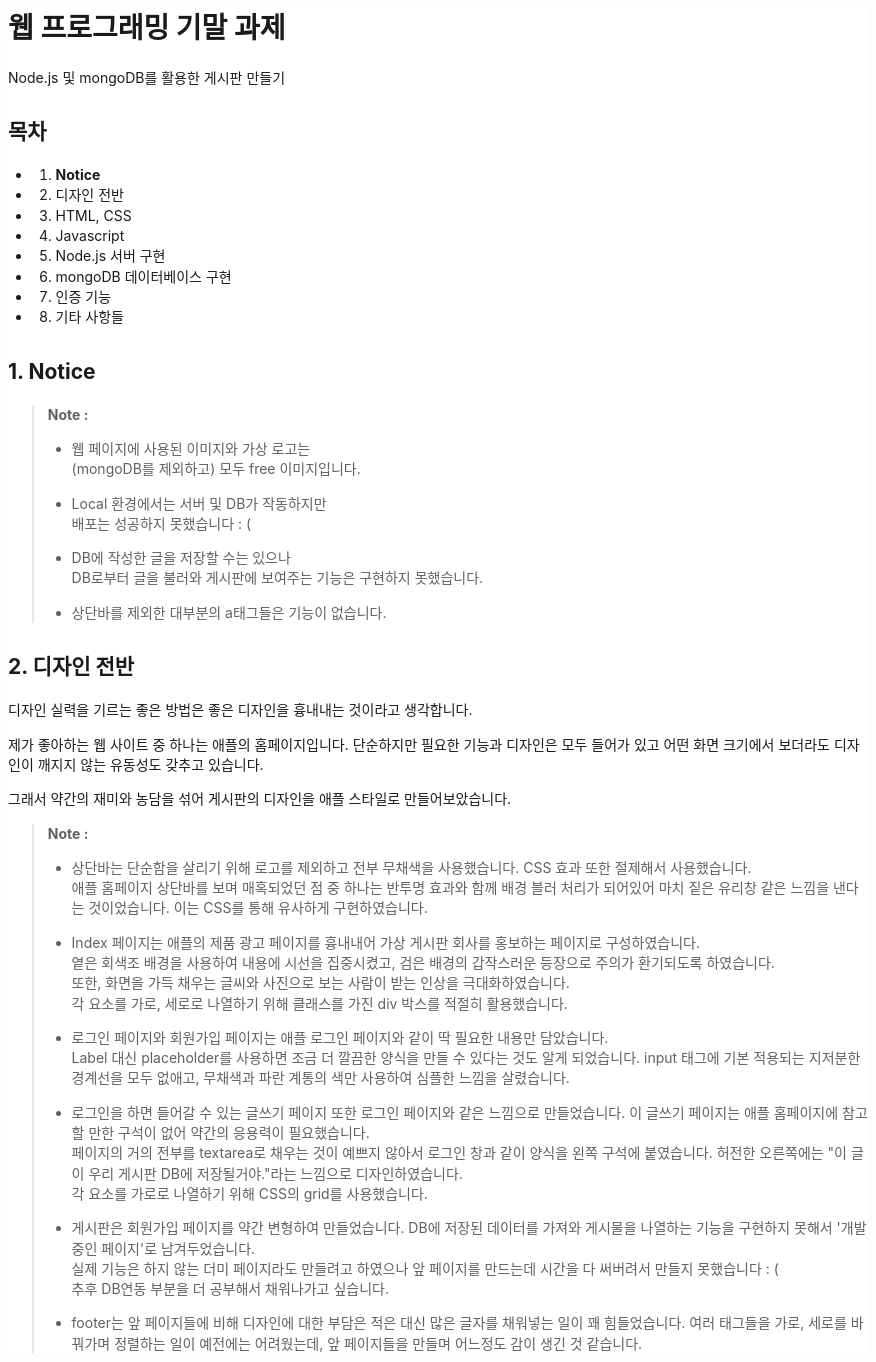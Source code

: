 # 웹 프로그래밍 기말 과제
Node.js 및 mongoDB를 활용한 게시판 만들기
## 목차
* 1. **Notice**
* 2. 디자인 전반
* 3. HTML, CSS
* 4. Javascript
* 5. Node.js 서버 구현
* 6. mongoDB 데이터베이스 구현
* 7. 인증 기능
* 8. 기타 사항들

## 1. Notice
> **Note :**   
> - 웹 페이지에 사용된 이미지와 가상 로고는   
(mongoDB를 제외하고) 모두 free 이미지입니다.
>
> - Local 환경에서는 서버 및 DB가 작동하지만   
배포는 성공하지 못했습니다 : (
>
> - DB에 작성한 글을 저장할 수는 있으나   
DB로부터 글을 불러와 게시판에 보여주는 기능은 구현하지 못했습니다.
>
> - 상단바를 제외한 대부분의 a태그들은 기능이 없습니다.

## 2. 디자인 전반
디자인 실력을 기르는 좋은 방법은 좋은 디자인을 흉내내는 것이라고 생각합니다.   

제가 좋아하는 웹 사이트 중 하나는 애플의 홈페이지입니다. 단순하지만 필요한 기능과 디자인은 모두 들어가 있고 어떤 화면 크기에서 보더라도 디자인이 깨지지 않는 유동성도 갖추고 있습니다.   

그래서 약간의 재미와 농담을 섞어 게시판의 디자인을 애플 스타일로 만들어보았습니다.
> **Note :**
> - 상단바는 단순함을 살리기 위해 로고를 제외하고 전부 무채색을 사용했습니다. CSS 효과 또한 절제해서 사용했습니다.   
애플 홈페이지 상단바를 보며 매혹되었던 점 중 하나는 반투명 효과와 함께 배경 블러 처리가 되어있어 마치 짙은 유리창 같은 느낌을 낸다는 것이었습니다. 이는 CSS를 통해 유사하게 구현하였습니다.
>
> - Index 페이지는 애플의 제품 광고 페이지를 흉내내어 가상 게시판 회사를 홍보하는 페이지로 구성하였습니다.   
옅은 회색조 배경을 사용하여 내용에 시선을 집중시켰고, 검은 배경의 갑작스러운 등장으로 주의가 환기되도록 하였습니다.   
또한, 화면을 가득 채우는 글씨와 사진으로 보는 사람이 받는 인상을 극대화하였습니다.   
각 요소를 가로, 세로로 나열하기 위해 클래스를 가진 div 박스를 적절히 활용했습니다.
>
> - 로그인 페이지와 회원가입 페이지는 애플 로그인 페이지와 같이 딱 필요한 내용만 담았습니다.   
Label 대신 placeholder를 사용하면 조금 더 깔끔한 양식을 만들 수 있다는 것도 알게 되었습니다. input 태그에 기본 적용되는 지저분한 경계선을 모두 없애고, 무채색과 파란 계통의 색만 사용하여 심플한 느낌을 살렸습니다.
>
> - 로그인을 하면 들어갈 수 있는 글쓰기 페이지 또한 로그인 페이지와 같은 느낌으로 만들었습니다. 이 글쓰기 페이지는 애플 홈페이지에 참고할 만한 구석이 없어 약간의 응용력이 필요했습니다.   
페이지의 거의 전부를 textarea로 채우는 것이 예쁘지 않아서 로그인 창과 같이 양식을 왼쪽 구석에 붙였습니다. 허전한 오른쪽에는 "이 글이 우리 게시판 DB에 저장될거야."라는 느낌으로 디자인하였습니다.   
각 요소를 가로로 나열하기 위해 CSS의 grid를 사용했습니다.
>
> - 게시판은 회원가입 페이지를 약간 변형하여 만들었습니다. DB에 저장된 데이터를 가져와 게시물을 나열하는 기능을 구현하지 못해서 '개발중인 페이지'로 남겨두었습니다.   
실제 기능은 하지 않는 더미 페이지라도 만들려고 하였으나 앞 페이지를 만드는데 시간을 다 써버려서 만들지 못했습니다 : (   
추후 DB연동 부분을 더 공부해서 채워나가고 싶습니다.
>
> - footer는 앞 페이지들에 비해 디자인에 대한 부담은 적은 대신 많은 글자를 채워넣는 일이 꽤 힘들었습니다. 여러 태그들을 가로, 세로를 바꿔가며 정렬하는 일이 예전에는 어려웠는데, 앞 페이지들을 만들며 어느정도 감이 생긴 것 같습니다.
